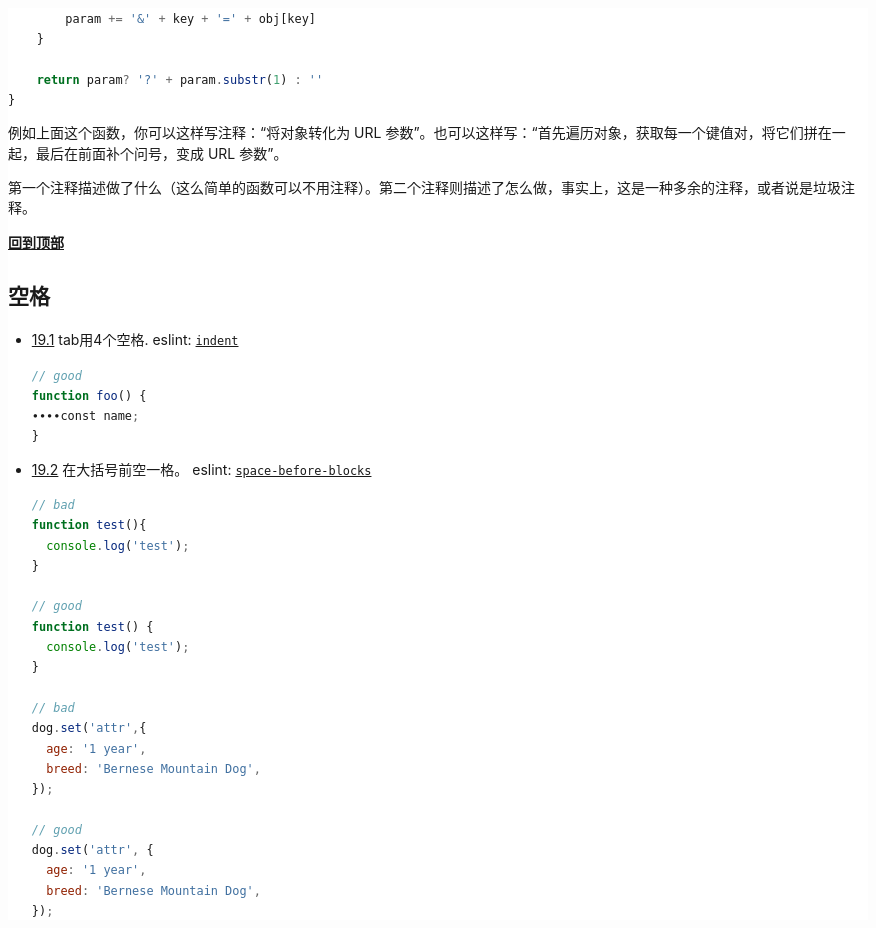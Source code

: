 ```js
        param += '&' + key + '=' + obj[key]
    }
    
    return param? '?' + param.substr(1) : ''
}
```
例如上面这个函数，你可以这样写注释：“将对象转化为 URL 参数”。也可以这样写：“首先遍历对象，获取每一个键值对，将它们拼在一起，最后在前面补个问号，变成 URL 参数”。

第一个注释描述做了什么（这么简单的函数可以不用注释）。第二个注释则描述了怎么做，事实上，这是一种多余的注释，或者说是垃圾注释。

**[回到顶部](#javascript-编码规范)**


## 空格

  <a name="19.1"></a>
  <a name="whitespace--spaces"></a>
  - [19.1](#whitespace--spaces) tab用4个空格. eslint: [`indent`](http://eslint.org/docs/rules/indent.html)

    ```javascript
    // good
    function foo() {
    ∙∙∙∙const name;
    }
    ```

  <a name="19.2"></a>
  <a name="whitespace--before-blocks"></a>
  - [19.2](#whitespace--before-blocks) 在大括号前空一格。 eslint: [`space-before-blocks`](http://eslint.org/docs/rules/space-before-blocks.html)

    ```javascript
    // bad
    function test(){
      console.log('test');
    }

    // good
    function test() {
      console.log('test');
    }

    // bad
    dog.set('attr',{
      age: '1 year',
      breed: 'Bernese Mountain Dog',
    });

    // good
    dog.set('attr', {
      age: '1 year',
      breed: 'Bernese Mountain Dog',
    });
    ```
